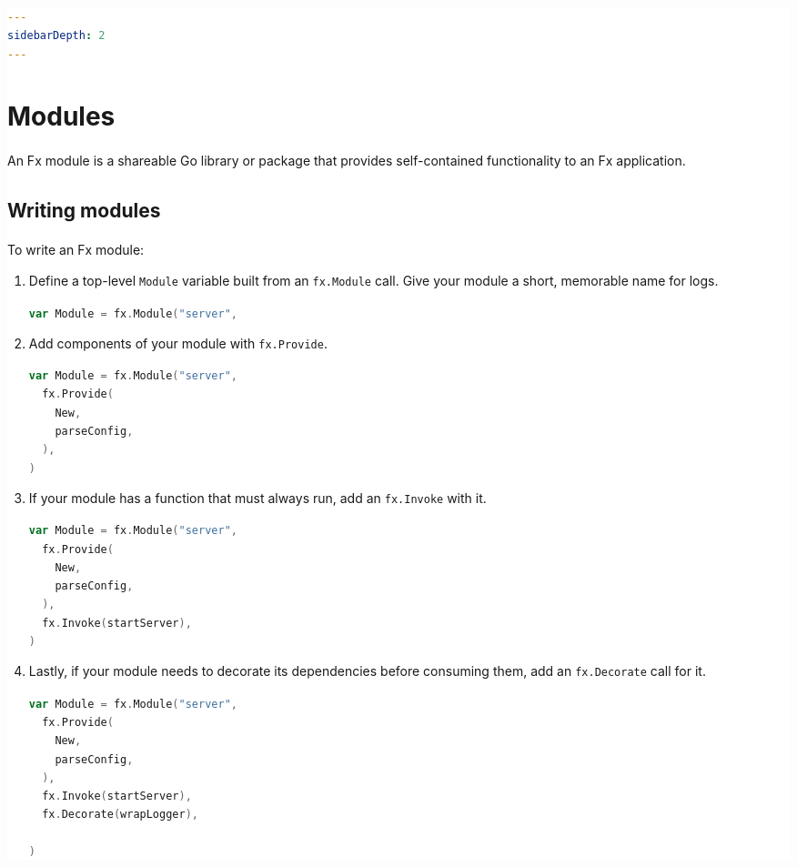 ```yaml
---
sidebarDepth: 2
---
```


# Modules

An Fx module is a shareable Go library or package
that provides self-contained functionality to an Fx application.

## Writing modules

To write an Fx module:

1. Define a top-level `Module` variable built from an `fx.Module` call.
   Give your module a short, memorable name for logs.

   ```go mdox-exec='region ex/modules/module.go start'
   var Module = fx.Module("server",
   ```

2. Add components of your module with `fx.Provide`.

   ```go mdox-exec='region ex/modules/module.go provide'
   var Module = fx.Module("server",
     fx.Provide(
       New,
       parseConfig,
     ),
   )
   ```

3. If your module has a function that must always run,
   add an `fx.Invoke` with it.

   ```go mdox-exec='region ex/modules/module.go invoke'
   var Module = fx.Module("server",
     fx.Provide(
       New,
       parseConfig,
     ),
     fx.Invoke(startServer),
   )
   ```

4. Lastly, if your module needs to decorate its dependencies
   before consuming them, add an `fx.Decorate` call for it.

   ```go mdox-exec='region ex/modules/module.go decorate'
   var Module = fx.Module("server",
     fx.Provide(
       New,
       parseConfig,
     ),
     fx.Invoke(startServer),
     fx.Decorate(wrapLogger),

   )
   ```
